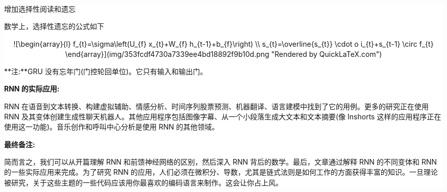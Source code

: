 增加选择性阅读和遗忘

数学上，选择性遗忘的公式如下

<center>![\begin{array}{l} f_{t}=\sigma\left(U_{f} x_{t}+W_{f} h_{t-1}+b_{f}\right) \\ s_{t}=\overline{s_{t}} \cdot o i_{t}+s_{t-1} \circ f_{t} \end{array}](img/353fcdf4730a7339ee4bd18892f9b10d.png "Rendered by QuickLaTeX.com")</center>

**注:**GRU 没有忘年门(门控轮回单位)。它只有输入和输出门。

**RNN 的实际应用:**

RNN 在语音到文本转换、构建虚拟辅助、情感分析、时间序列股票预测、机器翻译、语言建模中找到了它的用例。更多的研究正在使用 RNN 及其变体创建生成性聊天机器人。其他应用程序包括图像字幕、从一个小段落生成大文本和文本摘要(像 Inshorts 这样的应用程序正在使用这一功能)。音乐创作和呼叫中心分析是使用 RNN 的其他领域。

**最终备注:**

简而言之，我们可以从开篇理解 RNN 和前馈神经网络的区别，然后深入 RNN 背后的数学。最后，文章通过解释 RNN 的不同变体和 RNN 的一些实际应用来完成。为了研究 RNN 的应用，人们必须在微积分、导数，尤其是链式法则是如何工作的方面获得丰富的知识。一旦理论被研究，关于这些主题的一些代码应该用你最喜欢的编码语言来制作。这会让你占上风。